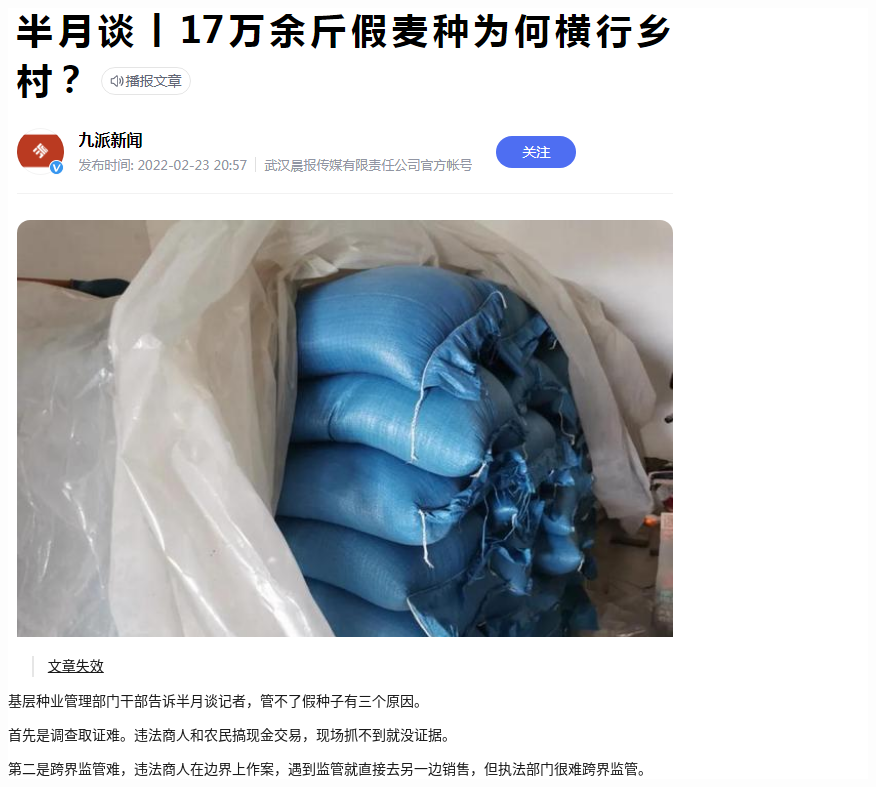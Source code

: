 ![](/images/btnews/0401_0500/0413/7ce96ca7-6538-47c1-882a-90d788b88a68.png)




> [文章失效](https://baijiahao.baidu.com/s?id=1725562598543398779)








基层种业管理部门干部告诉半月谈记者，管不了假种子有三个原因。





首先是调查取证难。违法商人和农民搞现金交易，现场抓不到就没证据。





第二是跨界监管难，违法商人在边界上作案，遇到监管就直接去另一边销售，但执法部门很难跨界监管。


